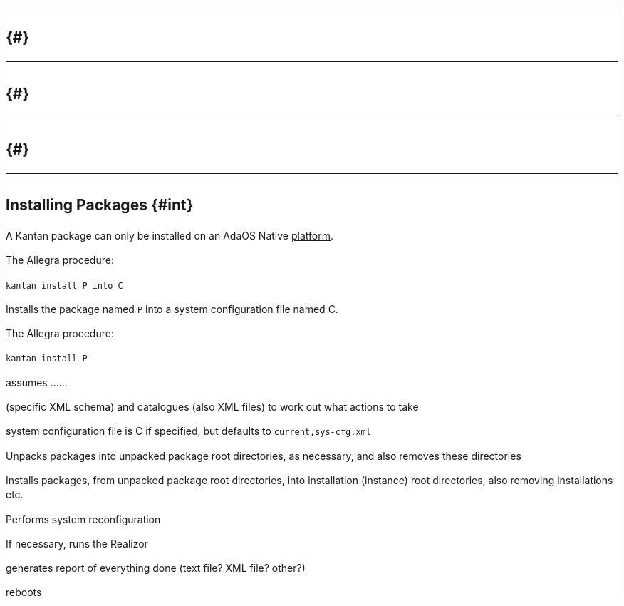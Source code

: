 -----------------------------------------------------------------------------------------------
## {#}




-----------------------------------------------------------------------------------------------
## {#}




-----------------------------------------------------------------------------------------------
## {#}




-----------------------------------------------------------------------------------------------
## Installing Packages {#int}

A Kantan package can only be installed on an AdaOS Native [platform](../pxcr/targets.md#plat). 



The Allegra procedure: 

    kantan install P into C

Installs the package named `P` into a [system configuration file](../pxcr/sysconf.md) named C. 

The Allegra procedure: 

    kantan install P

assumes ......










(specific XML schema) and catalogues (also XML files) to work out what actions to take

system configuration file is C if specified, but defaults to `current,sys-cfg.xml`

Unpacks packages into unpacked package root directories, as necessary, and also removes these directories

Installs packages, from unpacked package root directories, into installation (instance) root directories, also removing installations etc.

Performs system reconfiguration

If necessary, runs the Realizor

generates report of everything done (text file? XML file? other?)

reboots
